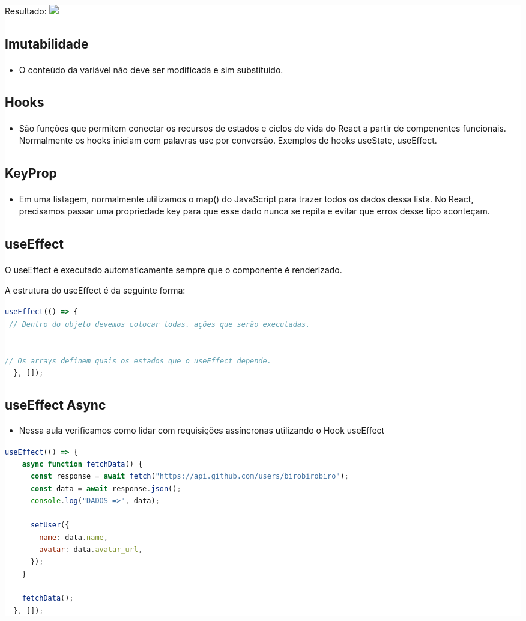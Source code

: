 ```js
```
Resultado: 
![](https://storage.googleapis.com/golden-wind/discover/especializar/reactjs/estado.gif)


## Imutabilidade 
- O conteúdo da variável não deve ser modificada e sim substituído.


## Hooks 

 - São funções que permitem conectar os recursos de estados e ciclos de vida do React a partir de compenentes funcionais. Normalmente os hooks iniciam com palavras use por conversão. Exemplos de hooks useState, useEffect.

## KeyProp
- Em uma listagem, normalmente utilizamos o map() do JavaScript para trazer todos os dados dessa lista. No React, precisamos passar uma propriedade key para que esse dado nunca se repita e evitar que erros desse tipo aconteçam.

## useEffect
O useEffect é executado automaticamente sempre que o componente é renderizado.

A estrutura do useEffect é da seguinte forma:
```jsx
useEffect(() => {
 // Dentro do objeto devemos colocar todas. ações que serão executadas.
    

// Os arrays definem quais os estados que o useEffect depende.
  }, []);
  ```

## useEffect Async
- Nessa aula verificamos como lidar com requisições assíncronas utilizando o Hook useEffect

```jsx
useEffect(() => {
    async function fetchData() {
      const response = await fetch("https://api.github.com/users/birobirobiro");
      const data = await response.json();
      console.log("DADOS =>", data);

      setUser({
        name: data.name,
        avatar: data.avatar_url,
      });
    }

    fetchData();
  }, []);
  ```



